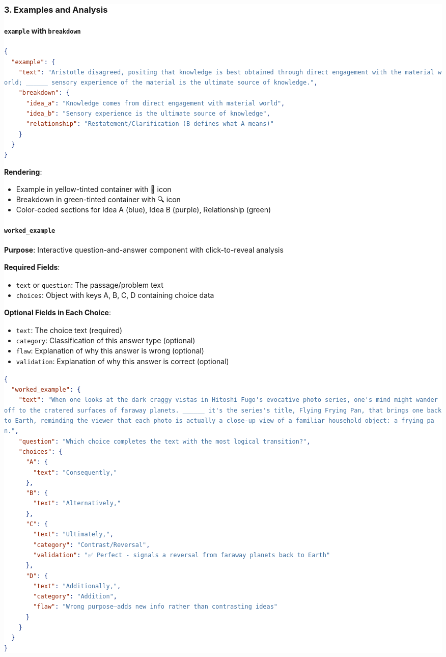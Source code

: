 ### 3. Examples and Analysis

#### `example` with `breakdown`
```json
{
  "example": {
    "text": "Aristotle disagreed, positing that knowledge is best obtained through direct engagement with the material world; ______ sensory experience of the material is the ultimate source of knowledge.",
    "breakdown": {
      "idea_a": "Knowledge comes from direct engagement with material world",
      "idea_b": "Sensory experience is the ultimate source of knowledge",
      "relationship": "Restatement/Clarification (B defines what A means)"
    }
  }
}
```
**Rendering**:
- Example in yellow-tinted container with 📝 icon
- Breakdown in green-tinted container with 🔍 icon
- Color-coded sections for Idea A (blue), Idea B (purple), Relationship (green)

#### `worked_example`

**Purpose**: Interactive question-and-answer component with click-to-reveal analysis

**Required Fields**:
- `text` or `question`: The passage/problem text
- `choices`: Object with keys A, B, C, D containing choice data

**Optional Fields in Each Choice**:
- `text`: The choice text (required)
- `category`: Classification of this answer type (optional)
- `flaw`: Explanation of why this answer is wrong (optional)
- `validation`: Explanation of why this answer is correct (optional)

```json
{
  "worked_example": {
    "text": "When one looks at the dark craggy vistas in Hitoshi Fugo's evocative photo series, one's mind might wander off to the cratered surfaces of faraway planets. ______ it's the series's title, Flying Frying Pan, that brings one back to Earth, reminding the viewer that each photo is actually a close-up view of a familiar household object: a frying pan.",
    "question": "Which choice completes the text with the most logical transition?",
    "choices": {
      "A": {
        "text": "Consequently,"
      },
      "B": {
        "text": "Alternatively,"
      },
      "C": {
        "text": "Ultimately,",
        "category": "Contrast/Reversal",
        "validation": "✅ Perfect - signals a reversal from faraway planets back to Earth"
      },
      "D": {
        "text": "Additionally,",
        "category": "Addition",
        "flaw": "Wrong purpose—adds new info rather than contrasting ideas"
      }
    }
  }
}
```
